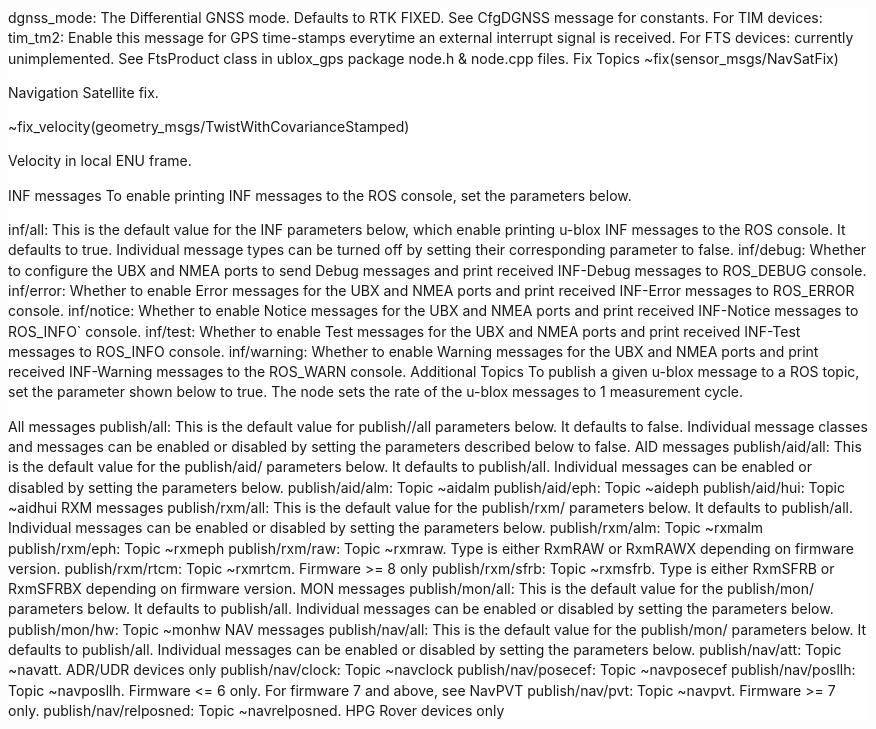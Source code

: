 dgnss_mode: The Differential GNSS mode. Defaults to RTK FIXED. See CfgDGNSS message for constants.
For TIM devices:
tim_tm2: Enable this message for GPS time-stamps everytime an external interrupt signal is received.
For FTS devices:
currently unimplemented. See FtsProduct class in ublox_gps package node.h & node.cpp files.
Fix Topics
~fix(sensor_msgs/NavSatFix)

Navigation Satellite fix.

~fix_velocity(geometry_msgs/TwistWithCovarianceStamped)

Velocity in local ENU frame.

INF messages
To enable printing INF messages to the ROS console, set the parameters below.

inf/all: This is the default value for the INF parameters below, which enable printing u-blox INF messages to the ROS console. It defaults to true. Individual message types can be turned off by setting their corresponding parameter to false.
inf/debug: Whether to configure the UBX and NMEA ports to send Debug messages and print received INF-Debug messages to ROS_DEBUG console.
inf/error: Whether to enable Error messages for the UBX and NMEA ports and print received INF-Error messages to ROS_ERROR console.
inf/notice: Whether to enable Notice messages for the UBX and NMEA ports and print received INF-Notice messages to ROS_INFO` console.
inf/test: Whether to enable Test messages for the UBX and NMEA ports and print received INF-Test messages to ROS_INFO console.
inf/warning: Whether to enable Warning messages for the UBX and NMEA ports and print received INF-Warning messages to the ROS_WARN console.
Additional Topics
To publish a given u-blox message to a ROS topic, set the parameter shown below to true. The node sets the rate of the u-blox messages to 1 measurement cycle.

All messages
publish/all: This is the default value for publish/<class>/all parameters below. It defaults to false. Individual message classes and messages can be enabled or disabled by setting the parameters described below to false.
AID messages
publish/aid/all: This is the default value for the publish/aid/<message> parameters below. It defaults to publish/all. Individual messages can be enabled or disabled by setting the parameters below.
publish/aid/alm: Topic ~aidalm
publish/aid/eph: Topic ~aideph
publish/aid/hui: Topic ~aidhui
RXM messages
publish/rxm/all: This is the default value for the publish/rxm/<message> parameters below. It defaults to publish/all. Individual messages can be enabled or disabled by setting the parameters below.
publish/rxm/alm: Topic ~rxmalm
publish/rxm/eph: Topic ~rxmeph
publish/rxm/raw: Topic ~rxmraw. Type is either RxmRAW or RxmRAWX depending on firmware version.
publish/rxm/rtcm: Topic ~rxmrtcm. Firmware >= 8 only
publish/rxm/sfrb: Topic ~rxmsfrb. Type is either RxmSFRB or RxmSFRBX depending on firmware version.
MON messages
publish/mon/all: This is the default value for the publish/mon/<message> parameters below. It defaults to publish/all. Individual messages can be enabled or disabled by setting the parameters below.
publish/mon/hw: Topic ~monhw
NAV messages
publish/nav/all: This is the default value for the publish/mon/<message> parameters below. It defaults to publish/all. Individual messages can be enabled or disabled by setting the parameters below.
publish/nav/att: Topic ~navatt. ADR/UDR devices only
publish/nav/clock: Topic ~navclock
publish/nav/posecef: Topic ~navposecef
publish/nav/posllh: Topic ~navposllh. Firmware <= 6 only. For firmware 7 and above, see NavPVT
publish/nav/pvt: Topic ~navpvt. Firmware >= 7 only.
publish/nav/relposned: Topic ~navrelposned. HPG Rover devices only